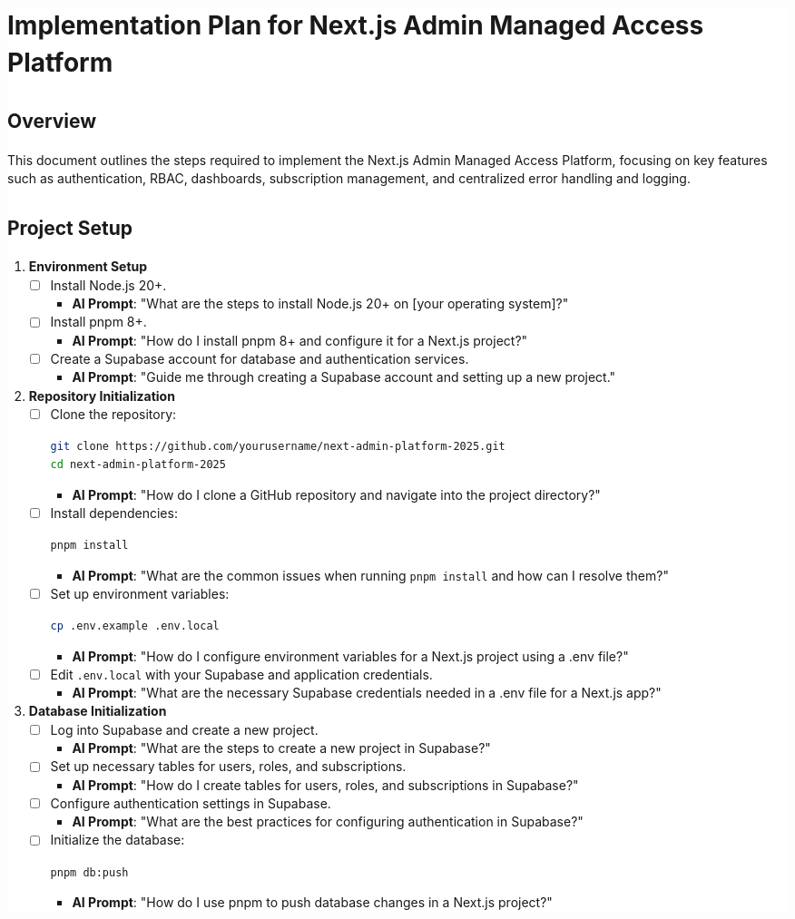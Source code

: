 # Implementation Plan for Next.js Admin Managed Access Platform

## Overview

This document outlines the steps required to implement the Next.js Admin Managed Access Platform, focusing on key features such as authentication, RBAC, dashboards, subscription management, and centralized error handling and logging.

## Project Setup

1. **Environment Setup**
   - [ ] Install Node.js 20+.
     - **AI Prompt**: "What are the steps to install Node.js 20+ on [your operating system]?"
   - [ ] Install pnpm 8+.
     - **AI Prompt**: "How do I install pnpm 8+ and configure it for a Next.js project?"
   - [ ] Create a Supabase account for database and authentication services.
     - **AI Prompt**: "Guide me through creating a Supabase account and setting up a new project."

2. **Repository Initialization**
   - [ ] Clone the repository:
     ```bash
     git clone https://github.com/yourusername/next-admin-platform-2025.git
     cd next-admin-platform-2025
     ```
     - **AI Prompt**: "How do I clone a GitHub repository and navigate into the project directory?"
   - [ ] Install dependencies:
     ```bash
     pnpm install
     ```
     - **AI Prompt**: "What are the common issues when running `pnpm install` and how can I resolve them?"
   - [ ] Set up environment variables:
     ```bash
     cp .env.example .env.local
     ```
     - **AI Prompt**: "How do I configure environment variables for a Next.js project using a .env file?"
   - [ ] Edit `.env.local` with your Supabase and application credentials.
     - **AI Prompt**: "What are the necessary Supabase credentials needed in a .env file for a Next.js app?"

3. **Database Initialization**
   - [ ] Log into Supabase and create a new project.
     - **AI Prompt**: "What are the steps to create a new project in Supabase?"
   - [ ] Set up necessary tables for users, roles, and subscriptions.
     - **AI Prompt**: "How do I create tables for users, roles, and subscriptions in Supabase?"
   - [ ] Configure authentication settings in Supabase.
     - **AI Prompt**: "What are the best practices for configuring authentication in Supabase?"
   - [ ] Initialize the database:
     ```bash
     pnpm db:push
     ```
     - **AI Prompt**: "How do I use pnpm to push database changes in a Next.js project?"
